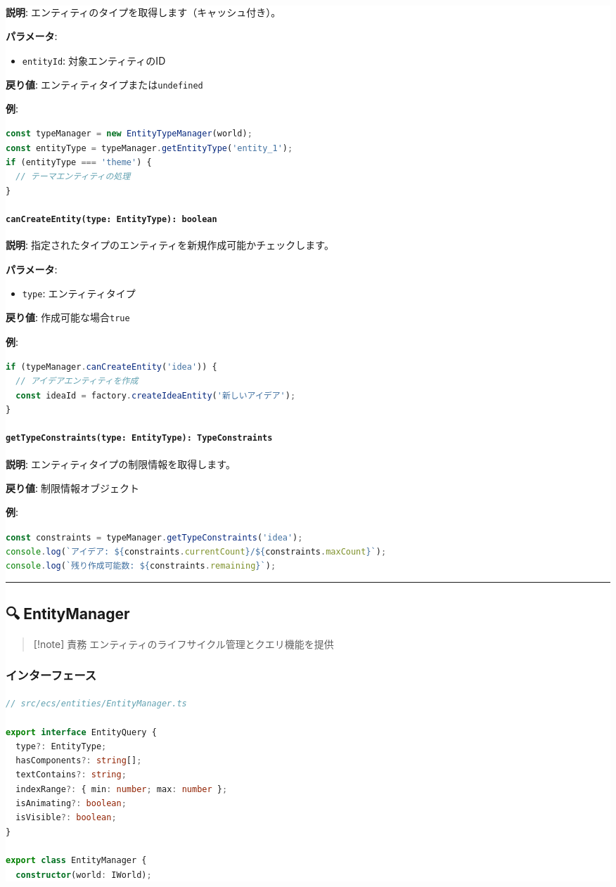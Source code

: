 **説明**: エンティティのタイプを取得します（キャッシュ付き）。

**パラメータ**:
- `entityId`: 対象エンティティのID

**戻り値**: エンティティタイプまたは`undefined`

**例**:
```typescript
const typeManager = new EntityTypeManager(world);
const entityType = typeManager.getEntityType('entity_1');
if (entityType === 'theme') {
  // テーマエンティティの処理
}
```

#### `canCreateEntity(type: EntityType): boolean`

**説明**: 指定されたタイプのエンティティを新規作成可能かチェックします。

**パラメータ**:
- `type`: エンティティタイプ

**戻り値**: 作成可能な場合`true`

**例**:
```typescript
if (typeManager.canCreateEntity('idea')) {
  // アイデアエンティティを作成
  const ideaId = factory.createIdeaEntity('新しいアイデア');
}
```

#### `getTypeConstraints(type: EntityType): TypeConstraints`

**説明**: エンティティタイプの制限情報を取得します。

**戻り値**: 制限情報オブジェクト

**例**:
```typescript
const constraints = typeManager.getTypeConstraints('idea');
console.log(`アイデア: ${constraints.currentCount}/${constraints.maxCount}`);
console.log(`残り作成可能数: ${constraints.remaining}`);
```

---

## 🔍 EntityManager

> [!note] 責務
> エンティティのライフサイクル管理とクエリ機能を提供

### インターフェース

```typescript
// src/ecs/entities/EntityManager.ts

export interface EntityQuery {
  type?: EntityType;
  hasComponents?: string[];
  textContains?: string;
  indexRange?: { min: number; max: number };
  isAnimating?: boolean;
  isVisible?: boolean;
}

export class EntityManager {
  constructor(world: IWorld);
```

  [key: string]: {